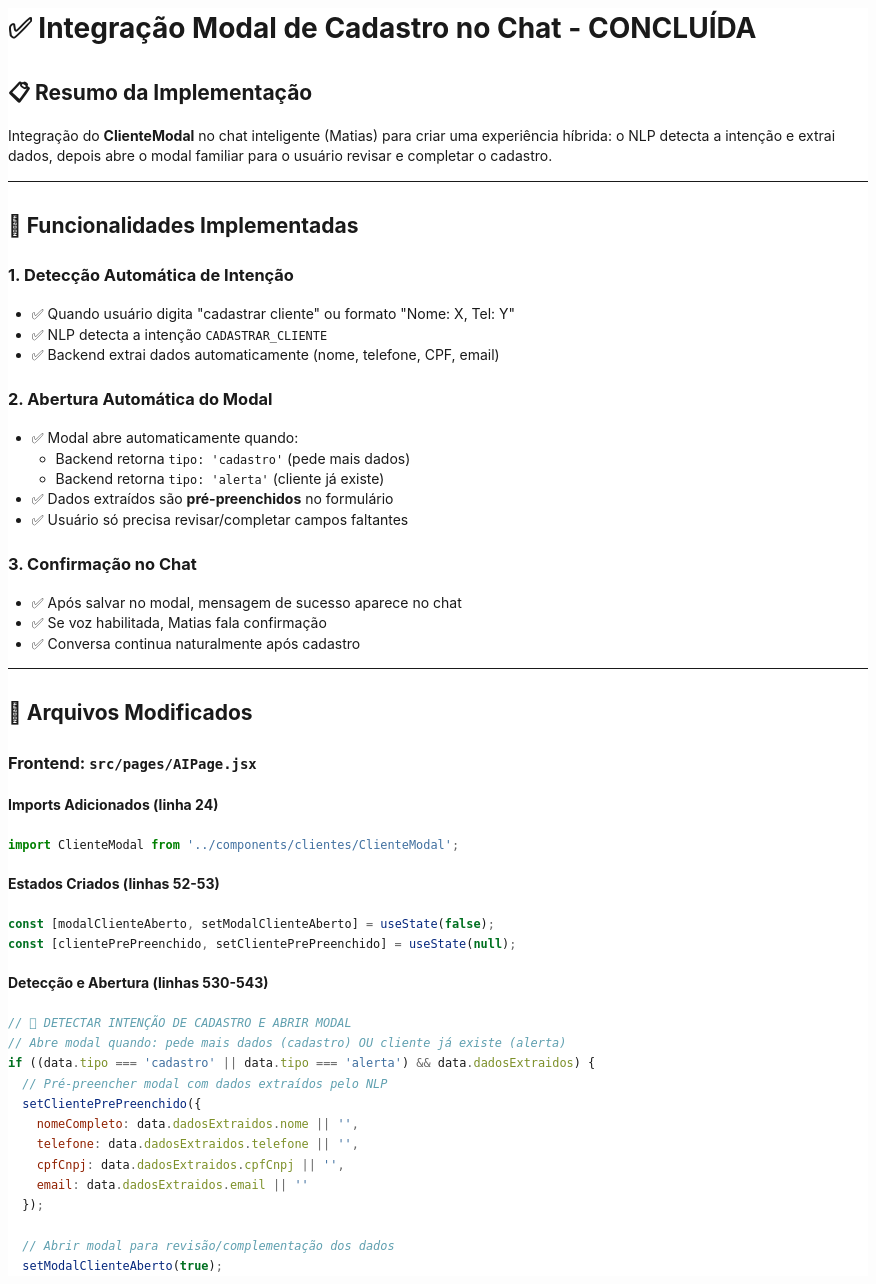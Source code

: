 # ✅ Integração Modal de Cadastro no Chat - CONCLUÍDA

## 📋 Resumo da Implementação

Integração do **ClienteModal** no chat inteligente (Matias) para criar uma experiência híbrida: o NLP detecta a intenção e extrai dados, depois abre o modal familiar para o usuário revisar e completar o cadastro.

---

## 🎯 Funcionalidades Implementadas

### 1. **Detecção Automática de Intenção**
- ✅ Quando usuário digita "cadastrar cliente" ou formato "Nome: X, Tel: Y"
- ✅ NLP detecta a intenção `CADASTRAR_CLIENTE`
- ✅ Backend extrai dados automaticamente (nome, telefone, CPF, email)

### 2. **Abertura Automática do Modal**
- ✅ Modal abre automaticamente quando:
  - Backend retorna `tipo: 'cadastro'` (pede mais dados)
  - Backend retorna `tipo: 'alerta'` (cliente já existe)
- ✅ Dados extraídos são **pré-preenchidos** no formulário
- ✅ Usuário só precisa revisar/completar campos faltantes

### 3. **Confirmação no Chat**
- ✅ Após salvar no modal, mensagem de sucesso aparece no chat
- ✅ Se voz habilitada, Matias fala confirmação
- ✅ Conversa continua naturalmente após cadastro

---

## 🔧 Arquivos Modificados

### **Frontend: `src/pages/AIPage.jsx`**

#### **Imports Adicionados** (linha 24)
```jsx
import ClienteModal from '../components/clientes/ClienteModal';
```

#### **Estados Criados** (linhas 52-53)
```jsx
const [modalClienteAberto, setModalClienteAberto] = useState(false);
const [clientePrePreenchido, setClientePrePreenchido] = useState(null);
```

#### **Detecção e Abertura** (linhas 530-543)
```jsx
// 🎯 DETECTAR INTENÇÃO DE CADASTRO E ABRIR MODAL
// Abre modal quando: pede mais dados (cadastro) OU cliente já existe (alerta)
if ((data.tipo === 'cadastro' || data.tipo === 'alerta') && data.dadosExtraidos) {
  // Pré-preencher modal com dados extraídos pelo NLP
  setClientePrePreenchido({
    nomeCompleto: data.dadosExtraidos.nome || '',
    telefone: data.dadosExtraidos.telefone || '',
    cpfCnpj: data.dadosExtraidos.cpfCnpj || '',
    email: data.dadosExtraidos.email || ''
  });
  
  // Abrir modal para revisão/complementação dos dados
  setModalClienteAberto(true);
```